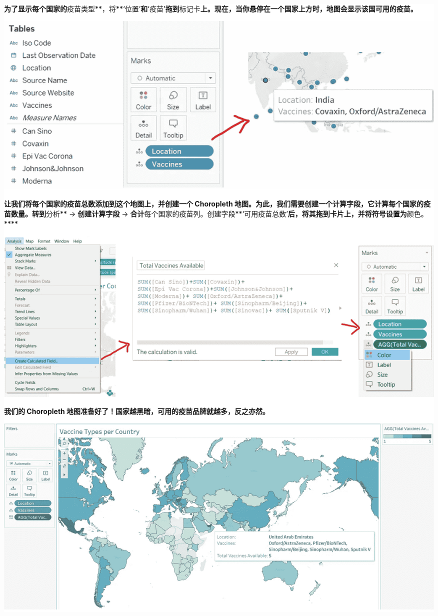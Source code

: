**为了显示每个国家的**疫苗类型**，将**‘位置’**和**‘疫苗’**拖到**标记卡**上。现在，当你悬停在一个国家上方时，地图会显示该国可用的疫苗。**

**![](img/aeb69fcb15a6d9a3c47cd51541b07e56.png)**

**让我们将每个国家的疫苗总数添加到这个地图上，并创建一个 **Choropleth 地图。**为此，我们需要创建一个**计算字段**，它计算每个国家的疫苗数量。转到**分析** → **创建计算字段** → **合计**每个国家的疫苗列。创建字段**‘可用疫苗总数’**后，将其拖到卡片上，并将符号设置为**颜色。****

**![](img/061fff01638ef563a1e3516b4187bf61.png)**

**我们的 **Choropleth 地图**准备好了！国家越黑暗，可用的疫苗品牌就越多，反之亦然。**

**![](img/73faf073f82819c737ce7dd0ca3156b8.png)**
